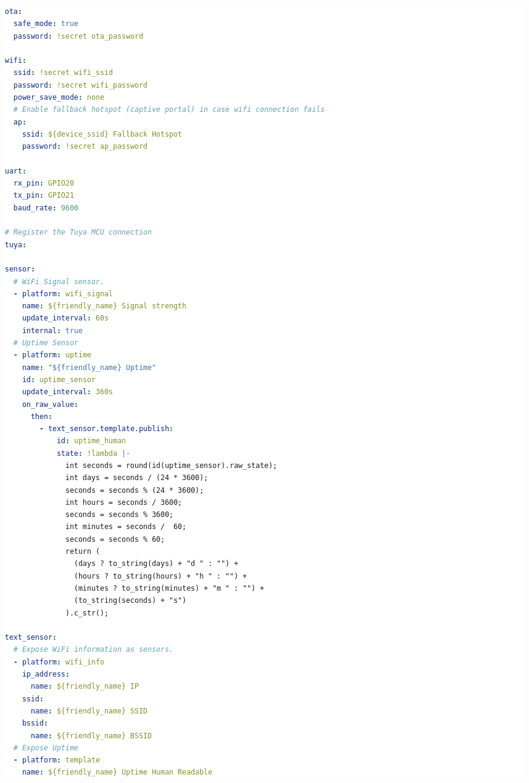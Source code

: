 ```yaml
ota:
  safe_mode: true
  password: !secret ota_password

wifi:
  ssid: !secret wifi_ssid
  password: !secret wifi_password
  power_save_mode: none
  # Enable fallback hotspot (captive portal) in case wifi connection fails
  ap:
    ssid: ${device_ssid} Fallback Hotspot
    password: !secret ap_password

uart:
  rx_pin: GPIO20
  tx_pin: GPIO21
  baud_rate: 9600

# Register the Tuya MCU connection
tuya:

sensor:
  # WiFi Signal sensor.
  - platform: wifi_signal
    name: ${friendly_name} Signal strength
    update_interval: 60s
    internal: true
  # Uptime Sensor
  - platform: uptime
    name: "${friendly_name} Uptime"
    id: uptime_sensor
    update_interval: 360s
    on_raw_value:
      then:
        - text_sensor.template.publish:
            id: uptime_human
            state: !lambda |-
              int seconds = round(id(uptime_sensor).raw_state);
              int days = seconds / (24 * 3600);
              seconds = seconds % (24 * 3600);
              int hours = seconds / 3600;
              seconds = seconds % 3600;
              int minutes = seconds /  60;
              seconds = seconds % 60;
              return (
                (days ? to_string(days) + "d " : "") +
                (hours ? to_string(hours) + "h " : "") +
                (minutes ? to_string(minutes) + "m " : "") +
                (to_string(seconds) + "s")
              ).c_str();

text_sensor:
  # Expose WiFi information as sensors.
  - platform: wifi_info
    ip_address:
      name: ${friendly_name} IP
    ssid:
      name: ${friendly_name} SSID
    bssid:
      name: ${friendly_name} BSSID
  # Expose Uptime
  - platform: template
    name: ${friendly_name} Uptime Human Readable
```